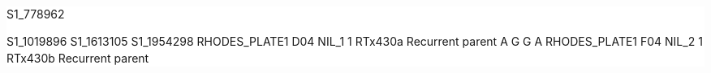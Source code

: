 S1_778962
</th>
<th style="text-align:left;">
S1_1019896
</th>
<th style="text-align:left;">
S1_1613105
</th>
<th style="text-align:left;">
S1_1954298
</th>
</tr>
</thead>
<tbody>
<tr>
<td style="text-align:left;">
RHODES_PLATE1
</td>
<td style="text-align:left;">
D04
</td>
<td style="text-align:left;">
NIL_1
</td>
<td style="text-align:left;">
1
</td>
<td style="text-align:left;">
RTx430a
</td>
<td style="text-align:left;">
Recurrent parent
</td>
<td style="text-align:left;">
A
</td>
<td style="text-align:left;">
G
</td>
<td style="text-align:left;">
G
</td>
<td style="text-align:left;">
A
</td>
</tr>
<tr>
<td style="text-align:left;">
RHODES_PLATE1
</td>
<td style="text-align:left;">
F04
</td>
<td style="text-align:left;">
NIL_2
</td>
<td style="text-align:left;">
1
</td>
<td style="text-align:left;">
RTx430b
</td>
<td style="text-align:left;">
Recurrent parent